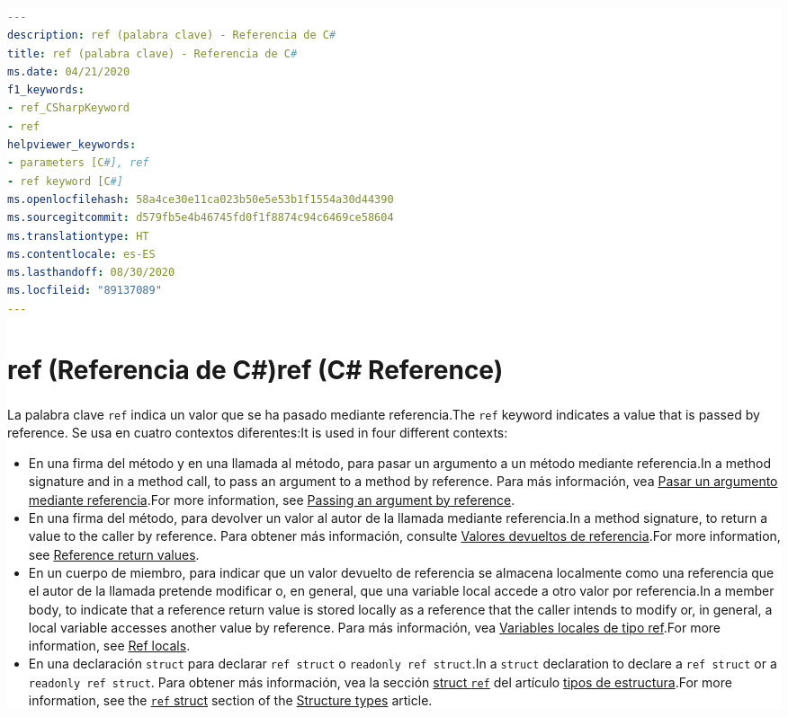 ```yaml
---
description: ref (palabra clave) - Referencia de C#
title: ref (palabra clave) - Referencia de C#
ms.date: 04/21/2020
f1_keywords:
- ref_CSharpKeyword
- ref
helpviewer_keywords:
- parameters [C#], ref
- ref keyword [C#]
ms.openlocfilehash: 58a4ce30e11ca023b50e5e53b1f1554a30d44390
ms.sourcegitcommit: d579fb5e4b46745fd0f1f8874c94c6469ce58604
ms.translationtype: HT
ms.contentlocale: es-ES
ms.lasthandoff: 08/30/2020
ms.locfileid: "89137089"
---
```

# <a name="ref-c-reference"></a><span data-ttu-id="1bc16-103">ref (Referencia de C#)</span><span class="sxs-lookup"><span data-stu-id="1bc16-103">ref (C# Reference)</span></span>

<span data-ttu-id="1bc16-104">La palabra clave `ref` indica un valor que se ha pasado mediante referencia.</span><span class="sxs-lookup"><span data-stu-id="1bc16-104">The `ref` keyword indicates a value that is passed by reference.</span></span> <span data-ttu-id="1bc16-105">Se usa en cuatro contextos diferentes:</span><span class="sxs-lookup"><span data-stu-id="1bc16-105">It is used in four different contexts:</span></span>

- <span data-ttu-id="1bc16-106">En una firma del método y en una llamada al método, para pasar un argumento a un método mediante referencia.</span><span class="sxs-lookup"><span data-stu-id="1bc16-106">In a method signature and in a method call, to pass an argument to a method by reference.</span></span> <span data-ttu-id="1bc16-107">Para más información, vea [Pasar un argumento mediante referencia](#passing-an-argument-by-reference).</span><span class="sxs-lookup"><span data-stu-id="1bc16-107">For more information, see [Passing an argument by reference](#passing-an-argument-by-reference).</span></span>
- <span data-ttu-id="1bc16-108">En una firma del método, para devolver un valor al autor de la llamada mediante referencia.</span><span class="sxs-lookup"><span data-stu-id="1bc16-108">In a method signature, to return a value to the caller by reference.</span></span> <span data-ttu-id="1bc16-109">Para obtener más información, consulte [Valores devueltos de referencia](#reference-return-values).</span><span class="sxs-lookup"><span data-stu-id="1bc16-109">For more information, see [Reference return values](#reference-return-values).</span></span>
- <span data-ttu-id="1bc16-110">En un cuerpo de miembro, para indicar que un valor devuelto de referencia se almacena localmente como una referencia que el autor de la llamada pretende modificar o, en general, que una variable local accede a otro valor por referencia.</span><span class="sxs-lookup"><span data-stu-id="1bc16-110">In a member body, to indicate that a reference return value is stored locally as a reference that the caller intends to modify or, in general, a local variable accesses another value by reference.</span></span> <span data-ttu-id="1bc16-111">Para más información, vea [Variables locales de tipo ref](#ref-locals).</span><span class="sxs-lookup"><span data-stu-id="1bc16-111">For more information, see [Ref locals](#ref-locals).</span></span>
- <span data-ttu-id="1bc16-112">En una declaración `struct` para declarar `ref struct` o `readonly ref struct`.</span><span class="sxs-lookup"><span data-stu-id="1bc16-112">In a `struct` declaration to declare a `ref struct` or a `readonly ref struct`.</span></span> <span data-ttu-id="1bc16-113">Para obtener más información, vea la sección [ struct `ref`](../builtin-types/struct.md#ref-struct) del artículo [tipos de estructura](../builtin-types/struct.md).</span><span class="sxs-lookup"><span data-stu-id="1bc16-113">For more information, see the [`ref` struct](../builtin-types/struct.md#ref-struct) section of the [Structure types](../builtin-types/struct.md) article.</span></span>
